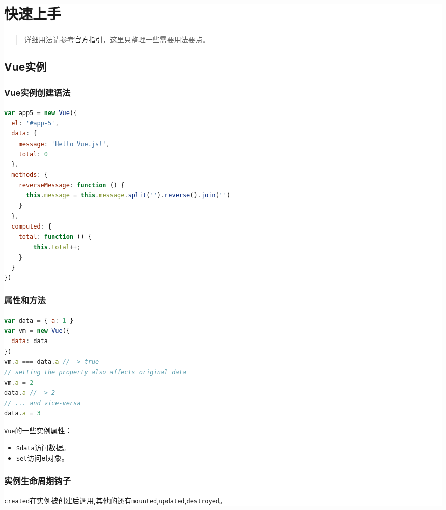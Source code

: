 # 快速上手

> 详细用法请参考[官方指引](http://vuejs.org/guide/)，这里只整理一些需要用法要点。

## Vue实例

### Vue实例创建语法

```js
var app5 = new Vue({
  el: '#app-5',
  data: {
    message: 'Hello Vue.js!',
    total: 0
  },
  methods: {
    reverseMessage: function () {
      this.message = this.message.split('').reverse().join('')
    }
  },
  computed: {
    total: function () {
        this.total++;
    }
  }
})
```

### 属性和方法

```js
var data = { a: 1 }
var vm = new Vue({
  data: data
})
vm.a === data.a // -> true
// setting the property also affects original data
vm.a = 2
data.a // -> 2
// ... and vice-versa
data.a = 3
```

`Vue`的一些实例属性：

- `$data`访问数据。
- `$el`访问el对象。

### 实例生命周期钩子

`created`在实例被创建后调用,其他的还有`mounted`,`updated`,`destroyed`。
